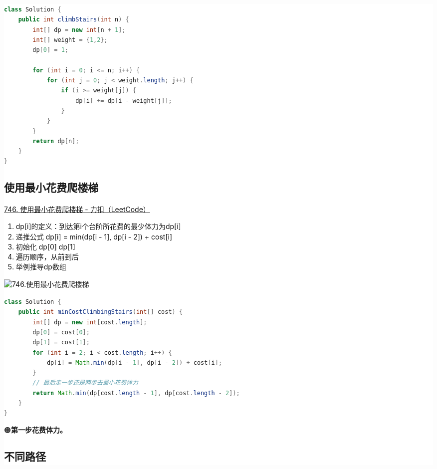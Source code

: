 ```java
class Solution {
    public int climbStairs(int n) {
        int[] dp = new int[n + 1];
        int[] weight = {1,2};
        dp[0] = 1;

        for (int i = 0; i <= n; i++) {
            for (int j = 0; j < weight.length; j++) {
                if (i >= weight[j]) {
                    dp[i] += dp[i - weight[j]];
                }
            }
        }
        return dp[n];
    }
}
```



## 使用最小花费爬楼梯

[746. 使用最小花费爬楼梯 - 力扣（LeetCode）](https://leetcode.cn/problems/min-cost-climbing-stairs/)

1. dp[i]的定义：到达第i个台阶所花费的最少体力为dp[i]
2. 递推公式 dp[i] = min(dp[i - 1], dp[i - 2]) + cost[i]
3. 初始化 dp[0] dp[1]
4. 遍历顺序，从前到后
5. 举例推导dp数组

![746.使用最小花费爬楼梯](https://cdn.jsdelivr.net/gh/Nova-mist/HexoBlogResources/images/2022/2021010621363669.png)

```java
class Solution {
    public int minCostClimbingStairs(int[] cost) {
        int[] dp = new int[cost.length];
        dp[0] = cost[0];
        dp[1] = cost[1];
        for (int i = 2; i < cost.length; i++) {
            dp[i] = Math.min(dp[i - 1], dp[i - 2]) + cost[i];
        }
        // 最后走一步还是两步去最小花费体力
        return Math.min(dp[cost.length - 1], dp[cost.length - 2]);
    }
}
```

🟠**第一步花费体力。**



## 不同路径
